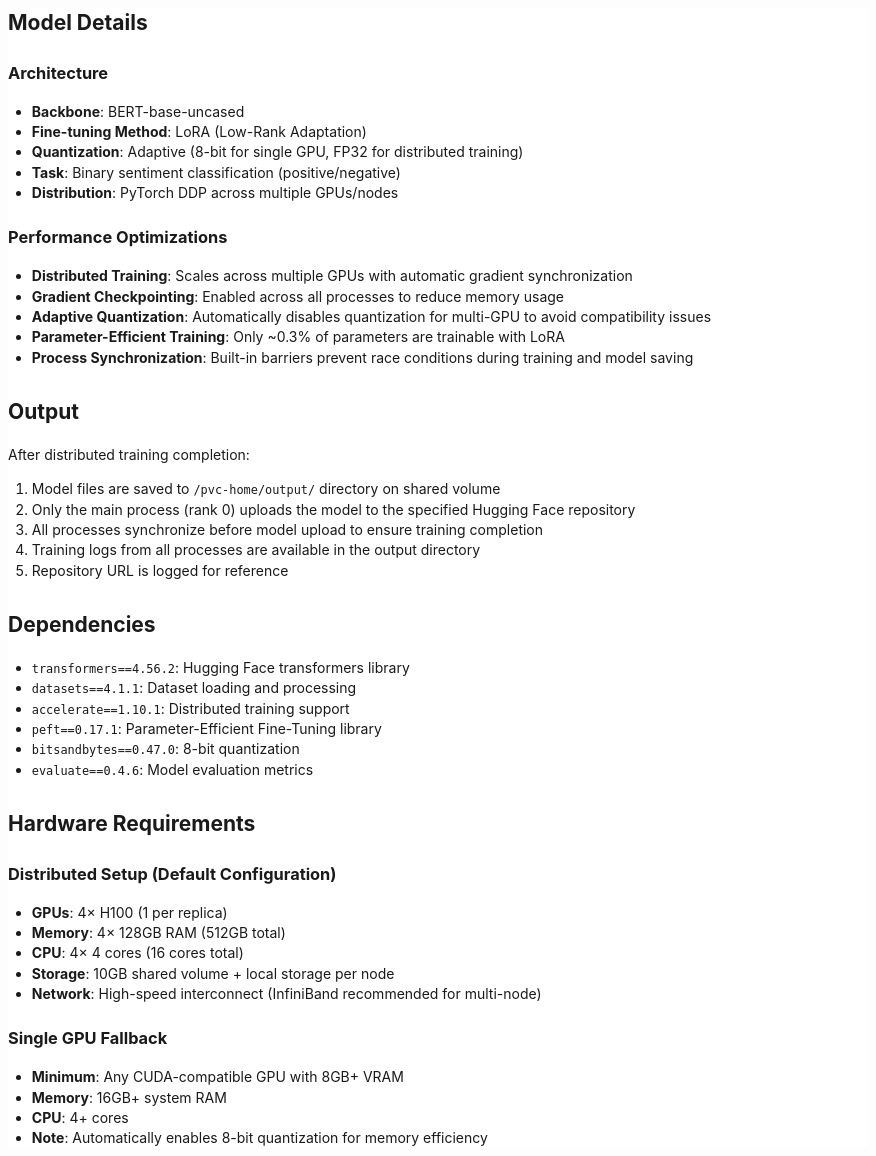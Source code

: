 ## Model Details

### Architecture
- **Backbone**: BERT-base-uncased
- **Fine-tuning Method**: LoRA (Low-Rank Adaptation) 
- **Quantization**: Adaptive (8-bit for single GPU, FP32 for distributed training)
- **Task**: Binary sentiment classification (positive/negative)
- **Distribution**: PyTorch DDP across multiple GPUs/nodes

### Performance Optimizations
- **Distributed Training**: Scales across multiple GPUs with automatic gradient synchronization
- **Gradient Checkpointing**: Enabled across all processes to reduce memory usage
- **Adaptive Quantization**: Automatically disables quantization for multi-GPU to avoid compatibility issues
- **Parameter-Efficient Training**: Only ~0.3% of parameters are trainable with LoRA
- **Process Synchronization**: Built-in barriers prevent race conditions during training and model saving

## Output

After distributed training completion:
1. Model files are saved to `/pvc-home/output/` directory on shared volume
2. Only the main process (rank 0) uploads the model to the specified Hugging Face repository
3. All processes synchronize before model upload to ensure training completion
4. Training logs from all processes are available in the output directory
5. Repository URL is logged for reference

## Dependencies

- `transformers==4.56.2`: Hugging Face transformers library
- `datasets==4.1.1`: Dataset loading and processing
- `accelerate==1.10.1`: Distributed training support
- `peft==0.17.1`: Parameter-Efficient Fine-Tuning library
- `bitsandbytes==0.47.0`: 8-bit quantization
- `evaluate==0.4.6`: Model evaluation metrics

## Hardware Requirements

### Distributed Setup (Default Configuration)
- **GPUs**: 4× H100 (1 per replica)
- **Memory**: 4× 128GB RAM (512GB total)
- **CPU**: 4× 4 cores (16 cores total)
- **Storage**: 10GB shared volume + local storage per node
- **Network**: High-speed interconnect (InfiniBand recommended for multi-node)

### Single GPU Fallback
- **Minimum**: Any CUDA-compatible GPU with 8GB+ VRAM
- **Memory**: 16GB+ system RAM
- **CPU**: 4+ cores
- **Note**: Automatically enables 8-bit quantization for memory efficiency
